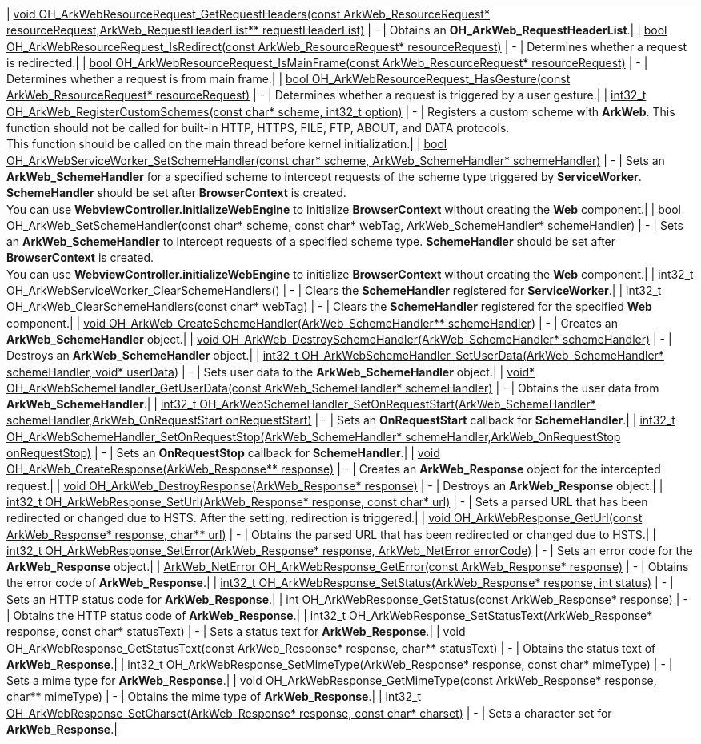 | [void OH_ArkWebResourceRequest_GetRequestHeaders(const ArkWeb_ResourceRequest* resourceRequest,ArkWeb_RequestHeaderList** requestHeaderList)](#oh_arkwebresourcerequest_getrequestheaders) | - | Obtains an **OH_ArkWeb_RequestHeaderList**.|
| [bool OH_ArkWebResourceRequest_IsRedirect(const ArkWeb_ResourceRequest* resourceRequest)](#oh_arkwebresourcerequest_isredirect) | - | Determines whether a request is redirected.|
| [bool OH_ArkWebResourceRequest_IsMainFrame(const ArkWeb_ResourceRequest* resourceRequest)](#oh_arkwebresourcerequest_ismainframe) | - | Determines whether a request is from main frame.|
| [bool OH_ArkWebResourceRequest_HasGesture(const ArkWeb_ResourceRequest* resourceRequest)](#oh_arkwebresourcerequest_hasgesture) | - | Determines whether a request is triggered by a user gesture.|
| [int32_t OH_ArkWeb_RegisterCustomSchemes(const char* scheme, int32_t option)](#oh_arkweb_registercustomschemes) | - | Registers a custom scheme with **ArkWeb**. This function should not be called for built-in HTTP, HTTPS, FILE, FTP, ABOUT, and DATA protocols.<br>This function should be called on the main thread before kernel initialization.|
| [bool OH_ArkWebServiceWorker_SetSchemeHandler(const char* scheme, ArkWeb_SchemeHandler* schemeHandler)](#oh_arkwebserviceworker_setschemehandler) | - | Sets an **ArkWeb_SchemeHandler** for a specified scheme to intercept requests of the scheme type triggered by **ServiceWorker**. **SchemeHandler** should be set after **BrowserContext** is created.<br>You can use **WebviewController.initializeWebEngine** to initialize **BrowserContext** without creating the **Web** component.|
| [bool OH_ArkWeb_SetSchemeHandler(const char* scheme, const char* webTag, ArkWeb_SchemeHandler* schemeHandler)](#oh_arkweb_setschemehandler) | - | Sets an **ArkWeb_SchemeHandler** to intercept requests of a specified scheme type. **SchemeHandler** should be set after **BrowserContext** is created.<br>You can use **WebviewController.initializeWebEngine** to initialize **BrowserContext** without creating the **Web** component.|
| [int32_t OH_ArkWebServiceWorker_ClearSchemeHandlers()](#oh_arkwebserviceworker_clearschemehandlers) | - | Clears the **SchemeHandler** registered for **ServiceWorker**.|
| [int32_t OH_ArkWeb_ClearSchemeHandlers(const char* webTag)](#oh_arkweb_clearschemehandlers) | - | Clears the **SchemeHandler** registered for the specified **Web** component.|
| [void OH_ArkWeb_CreateSchemeHandler(ArkWeb_SchemeHandler** schemeHandler)](#oh_arkweb_createschemehandler) | - | Creates an **ArkWeb_SchemeHandler** object.|
| [void OH_ArkWeb_DestroySchemeHandler(ArkWeb_SchemeHandler* schemeHandler)](#oh_arkweb_destroyschemehandler) | - | Destroys an **ArkWeb_SchemeHandler** object.|
| [int32_t OH_ArkWebSchemeHandler_SetUserData(ArkWeb_SchemeHandler* schemeHandler, void* userData)](#oh_arkwebschemehandler_setuserdata) | - | Sets user data to the **ArkWeb_SchemeHandler** object.|
| [void* OH_ArkWebSchemeHandler_GetUserData(const ArkWeb_SchemeHandler* schemeHandler)](#oh_arkwebschemehandler_getuserdata) | - | Obtains the user data from **ArkWeb_SchemeHandler**.|
| [int32_t OH_ArkWebSchemeHandler_SetOnRequestStart(ArkWeb_SchemeHandler* schemeHandler,ArkWeb_OnRequestStart onRequestStart)](#oh_arkwebschemehandler_setonrequeststart) | - | Sets an **OnRequestStart** callback for **SchemeHandler**.|
| [int32_t OH_ArkWebSchemeHandler_SetOnRequestStop(ArkWeb_SchemeHandler* schemeHandler,ArkWeb_OnRequestStop onRequestStop)](#oh_arkwebschemehandler_setonrequeststop) | - | Sets an **OnRequestStop** callback for **SchemeHandler**.|
| [void OH_ArkWeb_CreateResponse(ArkWeb_Response** response)](#oh_arkweb_createresponse) | - | Creates an **ArkWeb_Response** object for the intercepted request.|
| [void OH_ArkWeb_DestroyResponse(ArkWeb_Response* response)](#oh_arkweb_destroyresponse) | - | Destroys an **ArkWeb_Response** object.|
| [int32_t OH_ArkWebResponse_SetUrl(ArkWeb_Response* response, const char* url)](#oh_arkwebresponse_seturl) | - | Sets a parsed URL that has been redirected or changed due to HSTS. After the setting, redirection is triggered.|
| [void OH_ArkWebResponse_GetUrl(const ArkWeb_Response* response, char** url)](#oh_arkwebresponse_geturl) | - | Obtains the parsed URL that has been redirected or changed due to HSTS.|
| [int32_t OH_ArkWebResponse_SetError(ArkWeb_Response* response, ArkWeb_NetError errorCode)](#oh_arkwebresponse_seterror) | - | Sets an error code for the **ArkWeb_Response** object.|
| [ArkWeb_NetError OH_ArkWebResponse_GetError(const ArkWeb_Response* response)](#oh_arkwebresponse_geterror) | - | Obtains the error code of **ArkWeb_Response**.|
| [int32_t OH_ArkWebResponse_SetStatus(ArkWeb_Response* response, int status)](#oh_arkwebresponse_setstatus) | - | Sets an HTTP status code for **ArkWeb_Response**.|
| [int OH_ArkWebResponse_GetStatus(const ArkWeb_Response* response)](#oh_arkwebresponse_getstatus) | - | Obtains the HTTP status code of **ArkWeb_Response**.|
| [int32_t OH_ArkWebResponse_SetStatusText(ArkWeb_Response* response, const char* statusText)](#oh_arkwebresponse_setstatustext) | - | Sets a status text for **ArkWeb_Response**.|
| [void OH_ArkWebResponse_GetStatusText(const ArkWeb_Response* response, char** statusText)](#oh_arkwebresponse_getstatustext) | - | Obtains the status text of **ArkWeb_Response**.|
| [int32_t OH_ArkWebResponse_SetMimeType(ArkWeb_Response* response, const char* mimeType)](#oh_arkwebresponse_setmimetype) | - | Sets a mime type for **ArkWeb_Response**.|
| [void OH_ArkWebResponse_GetMimeType(const ArkWeb_Response* response, char** mimeType)](#oh_arkwebresponse_getmimetype) | - | Obtains the mime type of **ArkWeb_Response**.|
| [int32_t OH_ArkWebResponse_SetCharset(ArkWeb_Response* response, const char* charset)](#oh_arkwebresponse_setcharset) | - | Sets a character set for **ArkWeb_Response**.|